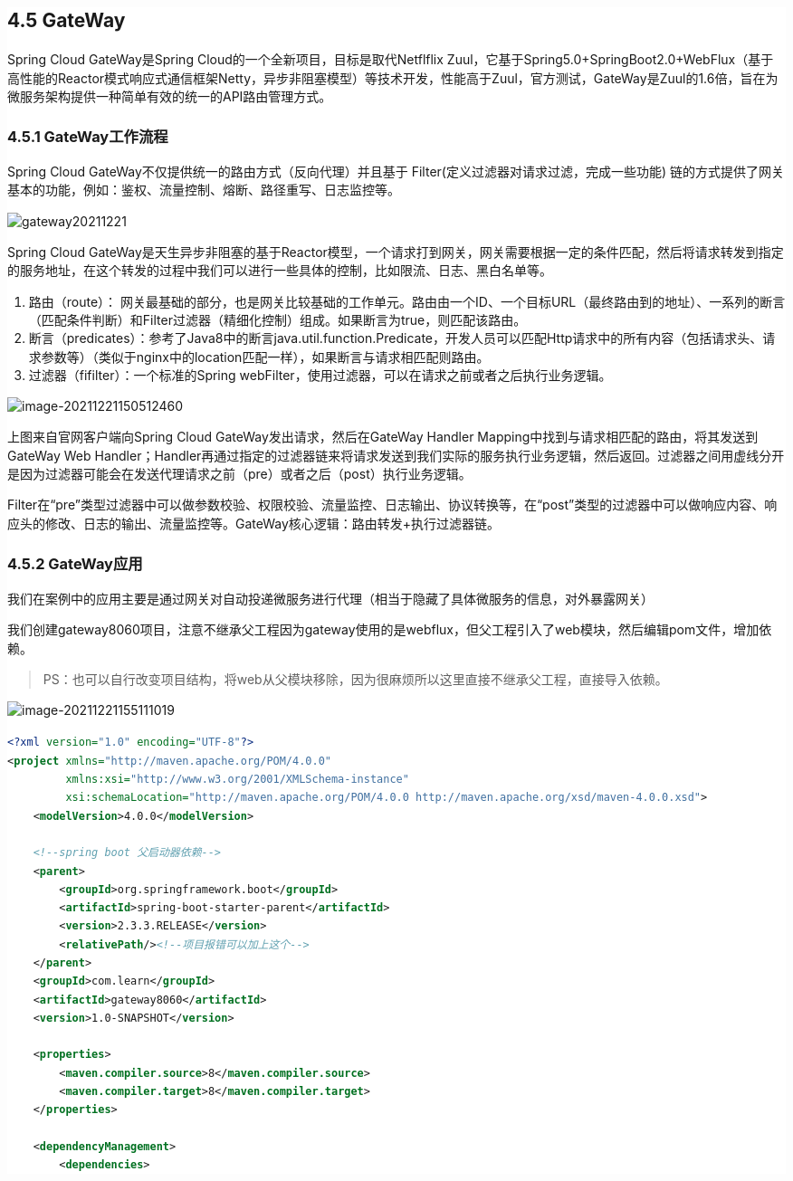 ## 4.5 GateWay

Spring Cloud GateWay是Spring Cloud的⼀个全新项⽬，⽬标是取代Netflflix Zuul，它基于Spring5.0+SpringBoot2.0+WebFlux（基于⾼性能的Reactor模式响应式通信框架Netty，异步⾮阻塞模型）等技术开发，性能⾼于Zuul，官⽅测试，GateWay是Zuul的1.6倍，旨在为微服务架构提供⼀种简单有效的统⼀的API路由管理⽅式。

### 4.5.1 GateWay工作流程

Spring Cloud GateWay不仅提供统⼀的路由⽅式（反向代理）并且基于 Filter(定义过滤器对请求过滤，完成⼀些功能) 链的⽅式提供了⽹关基本的功能，例如：鉴权、流量控制、熔断、路径重写、⽇志监控等。

![gateway20211221](https://mypic-12138.oss-cn-beijing.aliyuncs.com/blog/picgo/gateway20211221.png)

Spring Cloud GateWay是天生异步非阻塞的基于Reactor模型，一个请求打到网关，网关需要根据一定的条件匹配，然后将请求转发到指定的服务地址，在这个转发的过程中我们可以进行一些具体的控制，比如限流、日志、黑白名单等。

1. 路由（route）： ⽹关最基础的部分，也是⽹关⽐较基础的⼯作单元。路由由⼀个ID、⼀个⽬标URL（最终路由到的地址）、⼀系列的断⾔（匹配条件判断）和Filter过滤器（精细化控制）组成。如果断⾔为true，则匹配该路由。
2. 断⾔（predicates）：参考了Java8中的断⾔java.util.function.Predicate，开发⼈员可以匹配Http请求中的所有内容（包括请求头、请求参数等）（类似于nginx中的location匹配⼀样），如果断⾔与请求相匹配则路由。
3. 过滤器（fifilter）：⼀个标准的Spring webFilter，使⽤过滤器，可以在请求之前或者之后执⾏业务逻辑。

![image-20211221150512460](https://mypic-12138.oss-cn-beijing.aliyuncs.com/blog/picgo/image-20211221150512460.png)

上图来自官网客户端向Spring Cloud GateWay发出请求，然后在GateWay Handler Mapping中找到与请求相匹配的路由，将其发送到GateWay Web Handler；Handler再通过指定的过滤器链来将请求发送到我们实际的服务执⾏业务逻辑，然后返回。过滤器之间⽤虚线分开是因为过滤器可能会在发送代理请求之前（pre）或者之后（post）执⾏业务逻辑。

Filter在“pre”类型过滤器中可以做参数校验、权限校验、流量监控、⽇志输出、协议转换等，在“post”类型的过滤器中可以做响应内容、响应头的修改、⽇志的输出、流量监控等。GateWay核⼼逻辑：路由转发+执⾏过滤器链。

### 4.5.2 GateWay应用

我们在案例中的应用主要是通过网关对自动投递微服务进行代理（相当于隐藏了具体微服务的信息，对外暴露网关）

我们创建gateway8060项目，注意不继承父工程因为gateway使用的是webflux，但父工程引入了web模块，然后编辑pom文件，增加依赖。

> PS：也可以自行改变项目结构，将web从父模块移除，因为很麻烦所以这里直接不继承父工程，直接导入依赖。

![image-20211221155111019](https://mypic-12138.oss-cn-beijing.aliyuncs.com/blog/picgo/image-20211221155111019.png)

```xml
<?xml version="1.0" encoding="UTF-8"?>
<project xmlns="http://maven.apache.org/POM/4.0.0"
         xmlns:xsi="http://www.w3.org/2001/XMLSchema-instance"
         xsi:schemaLocation="http://maven.apache.org/POM/4.0.0 http://maven.apache.org/xsd/maven-4.0.0.xsd">
    <modelVersion>4.0.0</modelVersion>

    <!--spring boot ⽗启动器依赖-->
    <parent>
        <groupId>org.springframework.boot</groupId>
        <artifactId>spring-boot-starter-parent</artifactId>
        <version>2.3.3.RELEASE</version>
        <relativePath/><!--项目报错可以加上这个-->
    </parent>
    <groupId>com.learn</groupId>
    <artifactId>gateway8060</artifactId>
    <version>1.0-SNAPSHOT</version>

    <properties>
        <maven.compiler.source>8</maven.compiler.source>
        <maven.compiler.target>8</maven.compiler.target>
    </properties>

    <dependencyManagement>
        <dependencies>
```